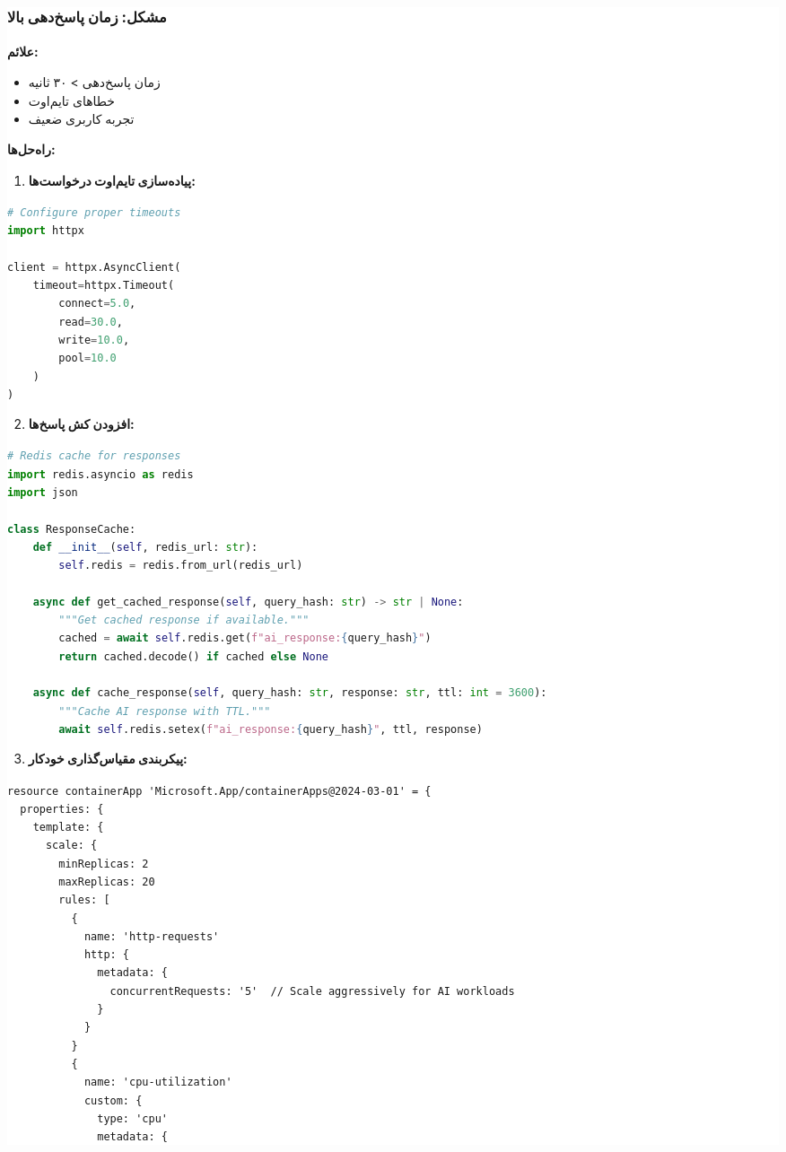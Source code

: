 ### مشکل: زمان پاسخ‌دهی بالا

**علائم:**
- زمان پاسخ‌دهی > ۳۰ ثانیه
- خطاهای تایم‌اوت
- تجربه کاربری ضعیف

**راه‌حل‌ها:**

1. **پیاده‌سازی تایم‌اوت درخواست‌ها:**
```python
# Configure proper timeouts
import httpx

client = httpx.AsyncClient(
    timeout=httpx.Timeout(
        connect=5.0,
        read=30.0,
        write=10.0,
        pool=10.0
    )
)
```

2. **افزودن کش پاسخ‌ها:**
```python
# Redis cache for responses
import redis.asyncio as redis
import json

class ResponseCache:
    def __init__(self, redis_url: str):
        self.redis = redis.from_url(redis_url)
        
    async def get_cached_response(self, query_hash: str) -> str | None:
        """Get cached response if available."""
        cached = await self.redis.get(f"ai_response:{query_hash}")
        return cached.decode() if cached else None
        
    async def cache_response(self, query_hash: str, response: str, ttl: int = 3600):
        """Cache AI response with TTL."""
        await self.redis.setex(f"ai_response:{query_hash}", ttl, response)
```

3. **پیکربندی مقیاس‌گذاری خودکار:**
```bicep
resource containerApp 'Microsoft.App/containerApps@2024-03-01' = {
  properties: {
    template: {
      scale: {
        minReplicas: 2
        maxReplicas: 20
        rules: [
          {
            name: 'http-requests'
            http: {
              metadata: {
                concurrentRequests: '5'  // Scale aggressively for AI workloads
              }
            }
          }
          {
            name: 'cpu-utilization'
            custom: {
              type: 'cpu'
              metadata: {
```